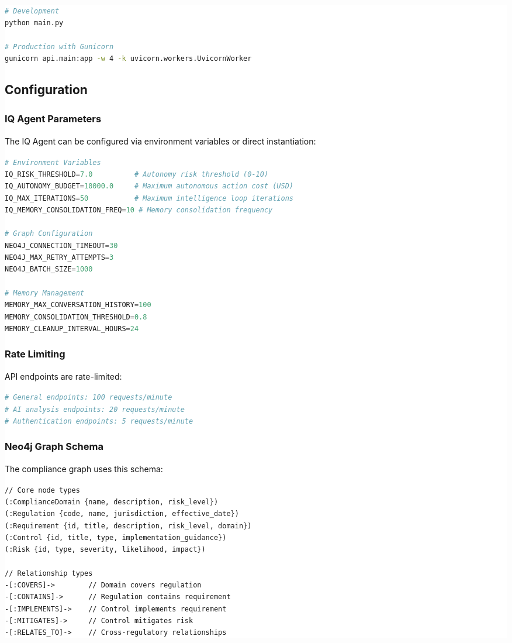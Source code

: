```bash
# Development
python main.py

# Production with Gunicorn
gunicorn api.main:app -w 4 -k uvicorn.workers.UvicornWorker
```

## Configuration

### IQ Agent Parameters

The IQ Agent can be configured via environment variables or direct instantiation:

```python
# Environment Variables
IQ_RISK_THRESHOLD=7.0          # Autonomy risk threshold (0-10)
IQ_AUTONOMY_BUDGET=10000.0     # Maximum autonomous action cost (USD)
IQ_MAX_ITERATIONS=50           # Maximum intelligence loop iterations
IQ_MEMORY_CONSOLIDATION_FREQ=10 # Memory consolidation frequency

# Graph Configuration
NEO4J_CONNECTION_TIMEOUT=30
NEO4J_MAX_RETRY_ATTEMPTS=3
NEO4J_BATCH_SIZE=1000

# Memory Management
MEMORY_MAX_CONVERSATION_HISTORY=100
MEMORY_CONSOLIDATION_THRESHOLD=0.8
MEMORY_CLEANUP_INTERVAL_HOURS=24
```

### Rate Limiting

API endpoints are rate-limited:

```python
# General endpoints: 100 requests/minute
# AI analysis endpoints: 20 requests/minute
# Authentication endpoints: 5 requests/minute
```

### Neo4j Graph Schema

The compliance graph uses this schema:

```cypher
// Core node types
(:ComplianceDomain {name, description, risk_level})
(:Regulation {code, name, jurisdiction, effective_date})
(:Requirement {id, title, description, risk_level, domain})
(:Control {id, title, type, implementation_guidance})
(:Risk {id, type, severity, likelihood, impact})

// Relationship types
-[:COVERS]->        // Domain covers regulation
-[:CONTAINS]->      // Regulation contains requirement
-[:IMPLEMENTS]->    // Control implements requirement
-[:MITIGATES]->     // Control mitigates risk
-[:RELATES_TO]->    // Cross-regulatory relationships
```
